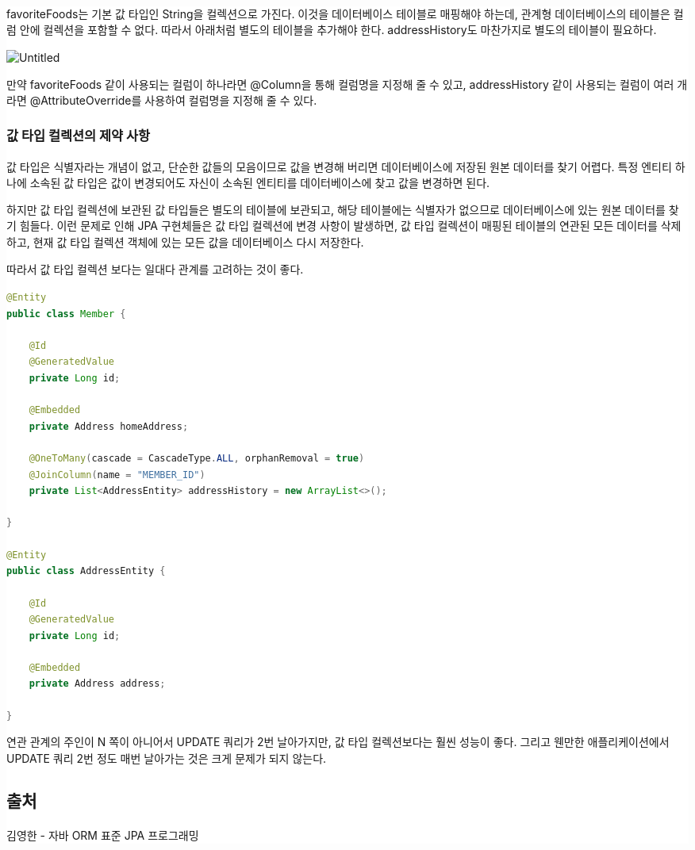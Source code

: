 favoriteFoods는 기본 값 타입인 String을 컬렉션으로 가진다. 이것을 데이터베이스 테이블로 매핑해야 하는데, 관계형 데이터베이스의 테이블은 컬럼 안에 컬렉션을 포함할 수 없다. 따라서 아래처럼 별도의 테이블을 추가해야 한다. addressHistory도 마찬가지로 별도의 테이블이 필요하다.

![Untitled](https://www.notion.so/image/https%3A%2F%2Fs3-us-west-2.amazonaws.com%2Fsecure.notion-static.com%2F7dafc7f8-b122-4031-9e17-aecfc4c2a656%2FUntitled.png?table=block&id=e3fa446e-f356-4446-ac76-4d098bb957cd&spaceId=b453bd85-cb15-44b5-bf2e-580aeda8074e&width=2000&userId=80352c12-65a4-4562-9a36-2179ed0dfffb&cache=v2)

만약 favoriteFoods 같이 사용되는 컬럼이 하나라면 @Column을 통해 컬럼명을 지정해 줄 수 있고, addressHistory 같이 사용되는 컬럼이 여러 개라면 @AttributeOverride를 사용하여 컬럼명을 지정해 줄 수 있다.

### 값 타입 컬렉션의 제약 사항

값 타입은 식별자라는 개념이 없고, 단순한 값들의 모음이므로 값을 변경해 버리면 데이터베이스에 저장된 원본 데이터를 찾기 어렵다. 특정 엔티티 하나에 소속된 값 타입은 값이 변경되어도 자신이 소속된 엔티티를 데이터베이스에 찾고 값을 변경하면 된다.

하지만 값 타입 컬렉션에 보관된 값 타입들은 별도의 테이블에 보관되고, 해당 테이블에는 식별자가 없으므로 데이터베이스에 있는 원본 데이터를 찾기 힘들다. 이런 문제로 인해 JPA 구현체들은 값 타입 컬렉션에 변경 사항이 발생하면, 값 타입 컬렉션이 매핑된 테이블의 연관된 모든 데이터를 삭제하고, 현재 값 타입 컬렉션 객체에 있는 모든 값을 데이터베이스 다시 저장한다.

따라서 값 타입 컬렉션 보다는 일대다 관계를 고려하는 것이 좋다.

```java
@Entity
public class Member {

    @Id
    @GeneratedValue
    private Long id;

    @Embedded
    private Address homeAddress;

    @OneToMany(cascade = CascadeType.ALL, orphanRemoval = true)
    @JoinColumn(name = "MEMBER_ID")
    private List<AddressEntity> addressHistory = new ArrayList<>();

}

@Entity
public class AddressEntity {

    @Id
    @GeneratedValue
    private Long id;

    @Embedded
    private Address address;

}
```

연관 관계의 주인이 N 쪽이 아니어서 UPDATE 쿼리가 2번 날아가지만, 값 타입 컬렉션보다는 훨씬 성능이 좋다. 그리고 웬만한 애플리케이션에서 UPDATE 쿼리 2번 정도 매번 날아가는 것은 크게 문제가 되지 않는다.

## 출처

김영한 - 자바 ORM 표준 JPA 프로그래밍

